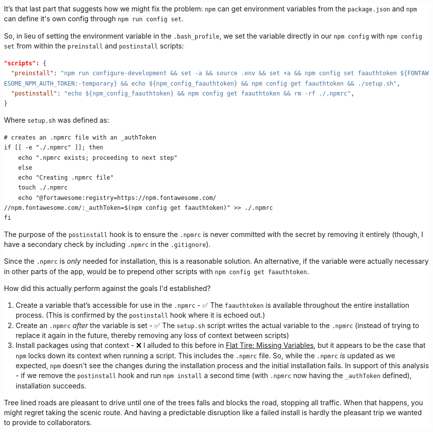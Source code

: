 It’s that last part that suggests how we might fix the problem: `npm` can get environment variables from the `package.json` and `npm` can define it's own config through `npm run config set`.

So, in lieu of setting the environment variable in the `.bash_profile`, we set the variable directly in our `npm config` with `npm config set` from within the `preinstall` and `postinstall` scripts:

```json
"scripts": {
  "preinstall": "npm run configure-development && set -a && source .env && set +a && npm config set faauthtoken ${FONTAWESOME_NPM_AUTH_TOKEN:-temporary} && echo ${npm_config_faauthtoken} && npm config get faauthtoken && ./setup.sh",
  "postinstall": "echo ${npm_config_faauthtoken} && npm config get faauthtoken && rm -rf ./.npmrc",
}
```

Where `setup.sh` was defined as:

```shell
# creates an .npmrc file with an _authToken
if [[ -e "./.npmrc" ]]; then
    echo ".npmrc exists; proceeding to next step"
    else
    echo "Creating .npmrc file"
    touch ./.npmrc
    echo "@fortawesome:registry=https://npm.fontawesome.com/
//npm.fontawesome.com/:_authToken=$(npm config get faauthtoken)" >> ./.npmrc
fi
```

The purpose of the `postinstall` hook is to ensure the `.npmrc` is never committed with the secret by removing it entirely (though, I have a secondary check by including `.npmrc` in the `.gitignore`).

Since the `.npmrc` is _only_ needed for installation, this is a reasonable solution. An alternative, if the variable were actually necessary in other parts of the app, would be to prepend other scripts with `npm config get faauthtoken`.

How did this actually perform against the goals I'd established?

1.  Create a variable that’s accessible for use in the `.npmrc` - ✅ The `faauthtoken` is available throughout the entire installation process. (This is confirmed by the `postinstall` hook where it is echoed out.)
2.  Create an `.npmrc` _after_ the variable is set - ✅ The `setup.sh` script writes the actual variable to the `.npmrc` (instead of trying to replace it again in the future, thereby removing any loss of context between scripts)
3.  Install packages using that context - ❌ I alluded to this before in [Flat Tire: Missing Variables](#flat-tire-missing-variables), but it appears to be the case that `npm` locks down its context when running a script. This includes the `.npmrc` file. So, while the `.npmrc` _is_ updated as we expected, `npm` doesn't see the changes during the installation process and the initial installation fails. In support of this analysis - if we remove the `postinstall` hook and run `npm install` a second time (with `.npmrc` now having the `_authToken` defined), installation succeeds.

Tree lined roads are pleasant to drive until one of the trees falls and blocks the road, stopping all traffic. When that happens, you might regret taking the scenic route. And having a predictable disruption like a failed install is hardly the pleasant trip we wanted to provide to collaborators.
